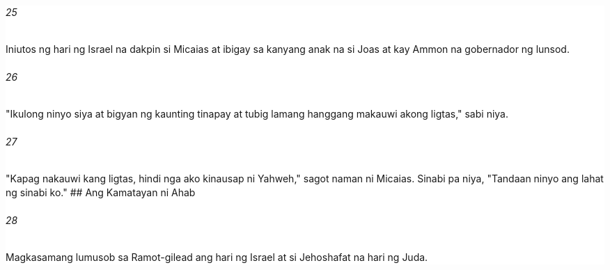 








###### 25 





Iniutos ng hari ng Israel na dakpin si Micaias at ibigay sa kanyang anak na si Joas at kay Ammon na gobernador ng lunsod. 











###### 26 





"Ikulong ninyo siya at bigyan ng kaunting tinapay at tubig lamang hanggang makauwi akong ligtas," sabi niya. 











###### 27 





"Kapag nakauwi kang ligtas, hindi nga ako kinausap ni Yahweh," sagot naman ni Micaias. Sinabi pa niya, "Tandaan ninyo ang lahat ng sinabi ko." ## Ang Kamatayan ni Ahab 











###### 28 





Magkasamang lumusob sa Ramot-gilead ang hari ng Israel at si Jehoshafat na hari ng Juda. 








